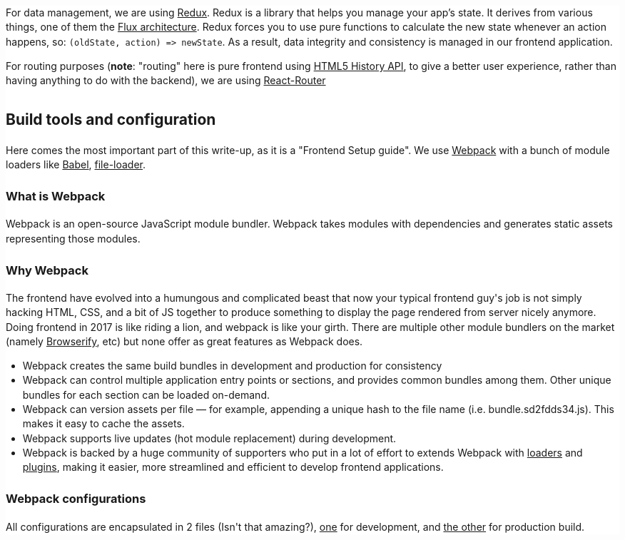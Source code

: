 For data management, we are using [Redux](https://redux.js.org/). Redux is a
library that helps you manage your app’s state. It derives from various things,
one of them the
[Flux architecture](https://facebook.github.io/flux/docs/in-depth-overview.html#content).
Redux forces you to use pure functions to calculate the new state whenever an
action happens, so: `(oldState, action) => newState`. As a result, data
integrity and consistency is managed in our frontend application.

For routing purposes (**note**: "routing" here is pure frontend using
[HTML5 History API](https://developer.mozilla.org/en-US/docs/Web/API/History),
to give a better user experience, rather than having anything to do with the
backend), we are using [React-Router](https://reacttraining.com/react-router/)

## Build tools and configuration

Here comes the most important part of this write-up, as it is a "Frontend Setup
guide". We use [Webpack](https://webpack.js.org) with a bunch of module loaders
like [Babel](https://babeljs.io/),
[file-loader](https://github.com/webpack-contrib/file-loader).

### What is Webpack

Webpack is an open-source JavaScript module bundler. Webpack takes modules with
dependencies and generates static assets representing those modules.

### Why Webpack

The frontend have evolved into a humungous and complicated beast that now your
typical frontend guy's job is not simply hacking HTML, CSS, and a bit of JS
together to produce something to display the page rendered from server nicely
anymore. Doing frontend in 2017 is like riding a lion, and webpack is like your
girth. There are multiple other module bundlers on the market (namely
[Browserify](http://browserify.org/), etc) but none offer as great features as
Webpack does.

* Webpack creates the same build bundles in development and production for
  consistency
* Webpack can control multiple application entry points or sections, and
  provides common bundles among them. Other unique bundles for each section can
  be loaded on-demand.
* Webpack can version assets per file — for example, appending a unique hash to
  the file name (i.e. bundle.sd2fdds34.js). This makes it easy to cache the
  assets.
* Webpack supports live updates (hot module replacement) during development.
* Webpack is backed by a huge community of supporters who put in a lot of effort
  to extends Webpack with [loaders](https://webpack.js.org/concepts/loaders/)
  and [plugins](https://webpack.js.org/concepts/plugins/), making it easier,
  more streamlined and efficient to develop frontend applications.

### Webpack configurations

All configurations are encapsulated in 2 files (Isn't that amazing?),
[one](contikey-frontend/webpack.config.dev.js) for development, and
[the other](contikey-frontend/webpack.config.prod.js) for production build.
